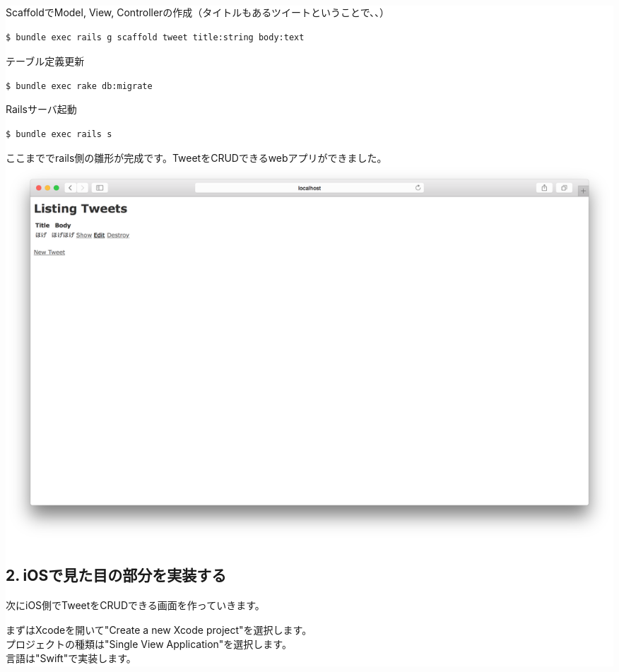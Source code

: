 ScaffoldでModel, View, Controllerの作成（タイトルもあるツイートということで、、）

```
$ bundle exec rails g scaffold tweet title:string body:text
```

テーブル定義更新

```
$ bundle exec rake db:migrate
```

Railsサーバ起動

```
$ bundle exec rails s
```

ここまででrails側の雛形が完成です。TweetをCRUDできるwebアプリができました。
![Scaffold](./images/scaffold.png)


<a id="section2"></a>
## 2. iOSで見た目の部分を実装する
次にiOS側でTweetをCRUDできる画面を作っていきます。

まずはXcodeを開いて"Create a new Xcode project"を選択します。  
プロジェクトの種類は"Single View Application"を選択します。  
言語は"Swift"で実装します。  
